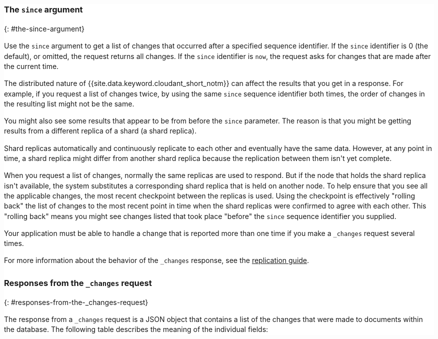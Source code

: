 ### The `since` argument
{: #the-since-argument}

Use the `since` argument to get a list of changes that occurred after a specified sequence identifier.
If the `since` identifier is 0 (the default),
or omitted,
the request returns all changes.
If the `since` identifier is `now`,
the request asks for changes that are made after the current time.

The distributed nature of {{site.data.keyword.cloudant_short_notm}} can affect the results that you get in a response.
For example,
if you request a list of changes twice,
by using the same `since` sequence identifier both times,
the order of changes in the resulting list might not be the same.

You might also see some results that appear to be from before the `since` parameter.
The reason is that you might be getting results from a different replica of a shard (a shard replica).

Shard replicas automatically and continuously replicate to each other
and eventually have the same data.
However,
at any point in time,
a shard replica might differ from another shard replica
because the replication between them isn't yet complete.

When you request a list of changes,
normally the same replicas are used to respond.
But if the node that holds the shard replica isn't available,
the system substitutes a corresponding shard replica that is held on another node.
To help ensure that you see all the applicable changes,
the most recent checkpoint between the replicas is used.
Using the checkpoint is effectively "rolling back" the list of changes
to the most recent point in time when the shard replicas were confirmed to agree with each other.
This "rolling back" means you might see changes listed that took place "before" the `since` sequence identifier you supplied.

Your application must be able to handle a change that is reported
more than one time if you make a `_changes` request several times.

For more information about the behavior of the `_changes` response, see the
[replication guide](/docs/Cloudant?topic=Cloudant-replication-guide#how-does-replication-affect-the-list-of-changes-).

### Responses from the `_changes` request
{: #responses-from-the-_changes-request}

The response from a `_changes` request is a JSON object that contains
a list of the changes that were made to documents within the database.
The following table describes the meaning of the individual fields:
